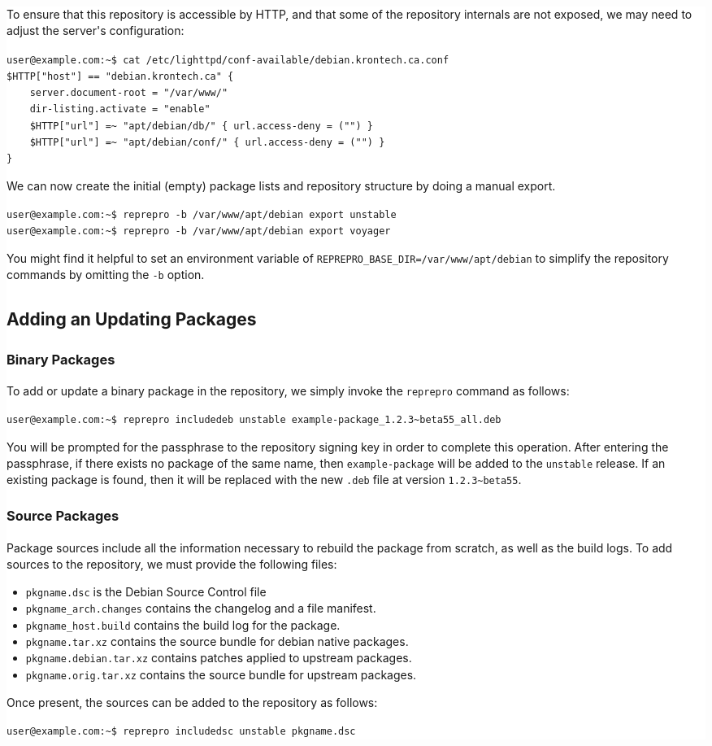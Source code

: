 To ensure that this repository is accessible by HTTP, and that some of the
repository internals are not exposed, we may need to adjust the server's
configuration:
```
user@example.com:~$ cat /etc/lighttpd/conf-available/debian.krontech.ca.conf
$HTTP["host"] == "debian.krontech.ca" {
	server.document-root = "/var/www/"
	dir-listing.activate = "enable"
	$HTTP["url"] =~ "apt/debian/db/" { url.access-deny = ("") }
	$HTTP["url"] =~ "apt/debian/conf/" { url.access-deny = ("") }
}
```

We can now create the initial (empty) package lists and repository structure
by doing a manual export.

```
user@example.com:~$ reprepro -b /var/www/apt/debian export unstable
user@example.com:~$ reprepro -b /var/www/apt/debian export voyager
```

You might find it helpful to set an environment variable of 
`REPREPRO_BASE_DIR=/var/www/apt/debian` to simplify the repository
commands by omitting the `-b` option.

Adding an Updating Packages
---------------------------
### Binary Packages 
To add or update a binary package in the repository, we simply invoke the
`reprepro` command as follows:
```
user@example.com:~$ reprepro includedeb unstable example-package_1.2.3~beta55_all.deb
```

You will be prompted for the passphrase to the repository signing key in order to
complete this operation. After entering the passphrase, if there exists no package
of the same name, then `example-package` will be added to the `unstable` release.
If an existing package is found, then it will be replaced with the new `.deb` file
at version `1.2.3~beta55`.

### Source Packages
Package sources include all the information necessary to rebuild the package from
scratch, as well as the build logs. To add sources to the repository, we must
provide the following files:
 * `pkgname.dsc` is the Debian Source Control file
 * `pkgname_arch.changes` contains the changelog and a file manifest.
 * `pkgname_host.build` contains the build log for the package.
 * `pkgname.tar.xz` contains the source bundle for debian native packages.
 * `pkgname.debian.tar.xz` contains patches applied to upstream packages.
 * `pkgname.orig.tar.xz` contains the source bundle for upstream packages.

Once present, the sources can be added to the repository as follows:
```
user@example.com:~$ reprepro includedsc unstable pkgname.dsc
```
